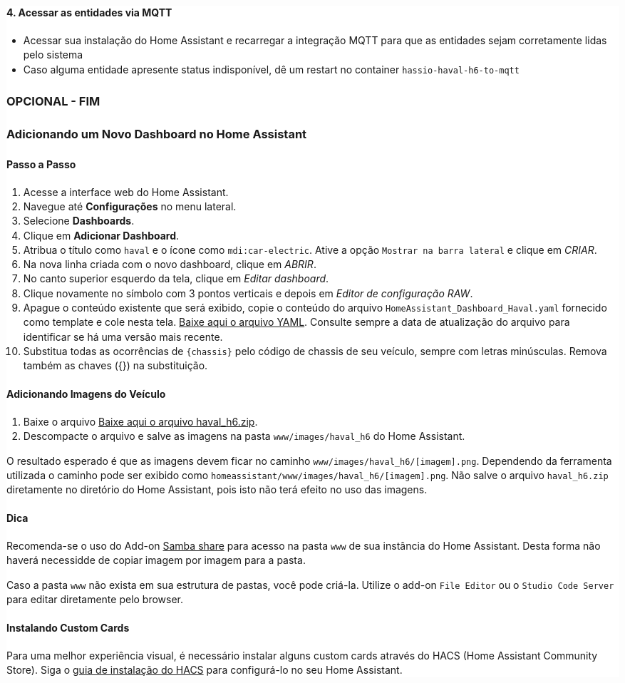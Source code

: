 #### 4. Acessar as entidades via MQTT

- Acessar sua instalação do Home Assistant e recarregar a integração MQTT para que as entidades sejam corretamente lidas pelo sistema
- Caso alguma entidade apresente status indisponível, dê um restart no container `hassio-haval-h6-to-mqtt`

### OPCIONAL - FIM ###

### Adicionando um Novo Dashboard no Home Assistant

#### Passo a Passo

1. Acesse a interface web do Home Assistant.
2. Navegue até **Configurações** no menu lateral.
3. Selecione **Dashboards**.
4. Clique em **Adicionar Dashboard**.
5. Atribua o título como `haval` e o ícone como `mdi:car-electric`. Ative a opção `Mostrar na barra lateral` e clique em _CRIAR_.
6. Na nova linha criada com o novo dashboard, clique em _ABRIR_.
7. No canto superior esquerdo da tela, clique em _Editar dashboard_.
8. Clique novamente no símbolo com 3 pontos verticais e depois em _Editor de configuração RAW_.
9. Apague o conteúdo existente que será exibido, copie o conteúdo do arquivo `HomeAssistant_Dashboard_Haval.yaml` fornecido como template e cole nesta tela. [Baixe aqui o arquivo YAML](https://github.com/havaleiros/hassio-haval-h6-to-mqtt/blob/main/haval-h6-mqtt/files/HomeAssistant_Dashboard_Haval.yaml). Consulte sempre a data de atualização do arquivo para identificar se há uma versão mais recente.
10. Substitua todas as ocorrências de `{chassis}` pelo código de chassis de seu veículo, sempre com letras minúsculas. Remova também as chaves ({}) na substituição. 

#### Adicionando Imagens do Veículo

1. Baixe o arquivo [Baixe aqui o arquivo haval_h6.zip](https://github.com/havaleiros/hassio-haval-h6-to-mqtt/raw/main/haval-h6-mqtt/files/haval_h6.zip).
2. Descompacte o arquivo e salve as imagens na pasta `www/images/haval_h6` do Home Assistant.

O resultado esperado é que as imagens devem ficar no caminho `www/images/haval_h6/[imagem].png`. Dependendo da ferramenta utilizada o caminho pode ser exibido como `homeassistant/www/images/haval_h6/[imagem].png`.
Não salve o arquivo `haval_h6.zip` diretamente no diretório do Home Assistant, pois isto não terá efeito no uso das imagens. 

#### Dica
Recomenda-se o uso do Add-on [Samba share](https://github.com/home-assistant/addons/tree/master/samba) para acesso na pasta `www` de sua instância do Home Assistant.
Desta forma não haverá necessidde de copiar imagem por imagem para a pasta.

Caso a pasta `www` não exista em sua estrutura de pastas, você pode criá-la. Utilize o add-on `File Editor` ou o `Studio Code Server` para editar diretamente pelo browser.

#### Instalando Custom Cards

Para uma melhor experiência visual, é necessário instalar alguns custom cards através do HACS (Home Assistant Community Store). Siga o [guia de instalação do HACS](https://hacs.xyz/docs/setup/download) para configurá-lo no seu Home Assistant.
